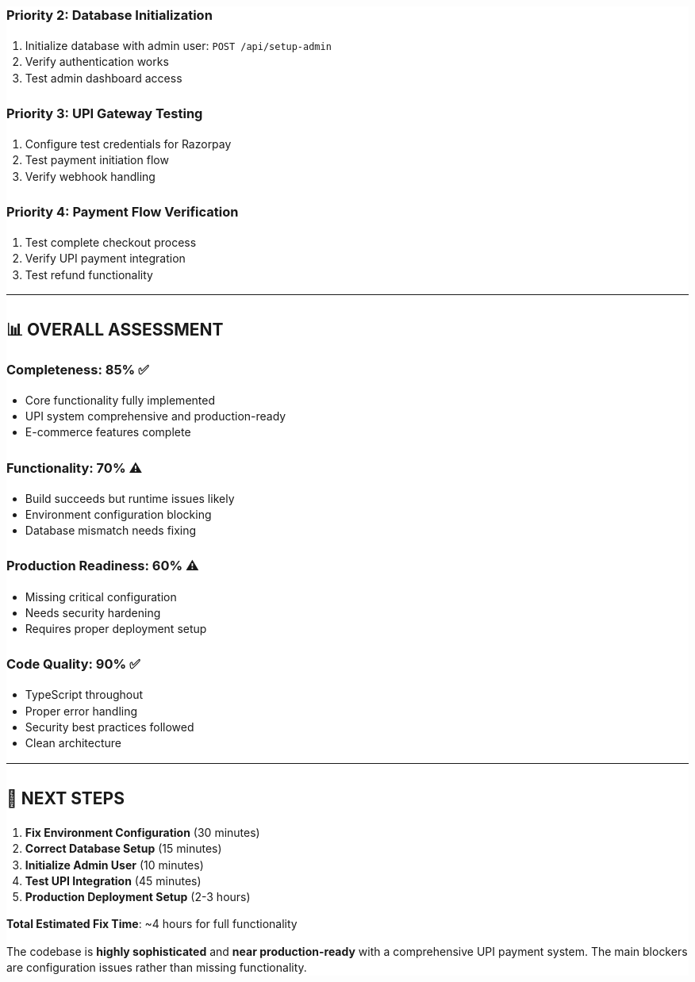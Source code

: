 ### **Priority 2: Database Initialization**
1. Initialize database with admin user: `POST /api/setup-admin`
2. Verify authentication works
3. Test admin dashboard access

### **Priority 3: UPI Gateway Testing**
1. Configure test credentials for Razorpay
2. Test payment initiation flow
3. Verify webhook handling

### **Priority 4: Payment Flow Verification**
1. Test complete checkout process
2. Verify UPI payment integration
3. Test refund functionality

---

## 📊 **OVERALL ASSESSMENT**

### **Completeness**: 85% ✅
- Core functionality fully implemented
- UPI system comprehensive and production-ready
- E-commerce features complete

### **Functionality**: 70% ⚠️
- Build succeeds but runtime issues likely
- Environment configuration blocking
- Database mismatch needs fixing

### **Production Readiness**: 60% ⚠️
- Missing critical configuration
- Needs security hardening
- Requires proper deployment setup

### **Code Quality**: 90% ✅
- TypeScript throughout
- Proper error handling
- Security best practices followed
- Clean architecture

---

## 🎯 **NEXT STEPS**

1. **Fix Environment Configuration** (30 minutes)
2. **Correct Database Setup** (15 minutes) 
3. **Initialize Admin User** (10 minutes)
4. **Test UPI Integration** (45 minutes)
5. **Production Deployment Setup** (2-3 hours)

**Total Estimated Fix Time**: ~4 hours for full functionality

The codebase is **highly sophisticated** and **near production-ready** with a comprehensive UPI payment system. The main blockers are configuration issues rather than missing functionality.